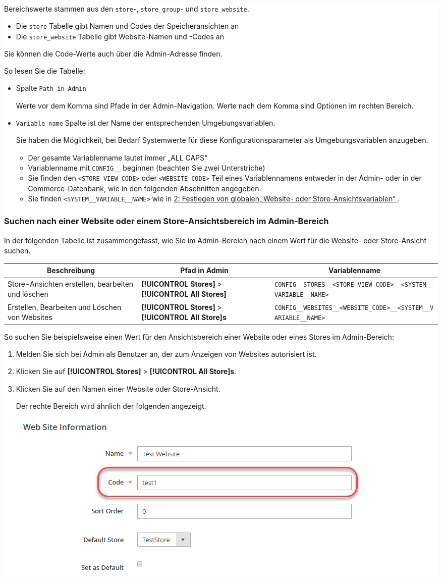 Bereichswerte stammen aus den `store`-, `store_group`- und `store_website`.

- Die `store` Tabelle gibt Namen und Codes der Speicheransichten an
- Die `store_website` Tabelle gibt Website-Namen und -Codes an

Sie können die Code-Werte auch über die Admin-Adresse finden.

So lesen Sie die Tabelle:

- Spalte `Path in Admin`

  Werte vor dem Komma sind Pfade in der Admin-Navigation. Werte nach dem Komma sind Optionen im rechten Bereich.

- `Variable name` Spalte ist der Name der entsprechenden Umgebungsvariablen.

  Sie haben die Möglichkeit, bei Bedarf Systemwerte für diese Konfigurationsparameter als Umgebungsvariablen anzugeben.

   - Der gesamte Variablenname lautet immer „ALL CAPS“
   - Variablenname mit `CONFIG__` beginnen (beachten Sie zwei Unterstriche)
   - Sie finden den `<STORE_VIEW_CODE>` oder `<WEBSITE_CODE>` Teil eines Variablennamens entweder in der Admin- oder in der Commerce-Datenbank, wie in den folgenden Abschnitten angegeben.
   - Sie finden `<SYSTEM__VARIABLE__NAME>` wie in [2: Festlegen von globalen, Website- oder Store-Ansichtsvariablen“ ](#step-2-set-global-website-or-store-view-variables).

### Suchen nach einer Website oder einem Store-Ansichtsbereich im Admin-Bereich

In der folgenden Tabelle ist zusammengefasst, wie Sie im Admin-Bereich nach einem Wert für die Website- oder Store-Ansicht suchen.

| Beschreibung | Pfad in Admin | Variablenname |
|--------------|--------------|----------------------|
| Store-Ansichten erstellen, bearbeiten und löschen | **[!UICONTROL Stores]** > **[!UICONTROL All Stores]** | `CONFIG__STORES__<STORE_VIEW_CODE>__<SYSTEM__VARIABLE__NAME>` |
| Erstellen, Bearbeiten und Löschen von Websites | **[!UICONTROL Stores]** > **[!UICONTROL All Store]s** | `CONFIG__WEBSITES__<WEBSITE_CODE>__<SYSTEM__VARIABLE__NAME>` |

So suchen Sie beispielsweise einen Wert für den Ansichtsbereich einer Website oder eines Stores im Admin-Bereich:

1. Melden Sie sich bei Admin als Benutzer an, der zum Anzeigen von Websites autorisiert ist.
1. Klicken Sie auf **[!UICONTROL Stores]** > **[!UICONTROL All Store]s**.
1. Klicken Sie auf den Namen einer Website oder Store-Ansicht.

   Der rechte Bereich wird ähnlich der folgenden angezeigt.

   ![Website-Code suchen](../../assets/configuration/website-code.png)
